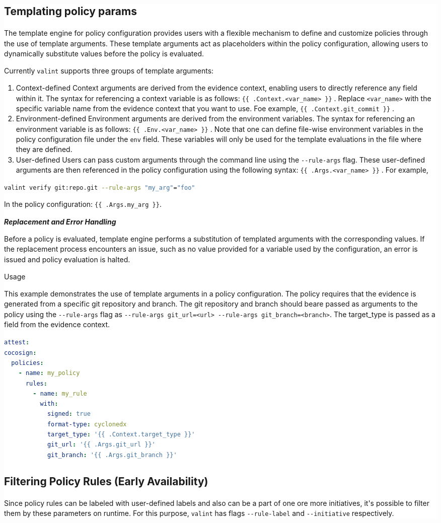 ## Templating policy params
The template engine for policy configuration provides users with a flexible mechanism to define and customize policies through the use of template arguments. These template arguments act as placeholders within the policy configuration, allowing users to dynamically substitute values before the policy is evaluated.

Currently `valint` supports three groups of template arguments:

1. Context-defined
Context arguments are derived from the evidence context, enabling users to directly reference any field within it. The syntax for referencing a context variable is as follows: `{{ .Context.<var_name> }}` .
Replace `<var_name>`  with the specific variable name from the evidence context that you want to use. Foe example, `{{ .Context.git_commit }}` .
2. Environment-defined
Environment arguments are derived from the environment variables. The syntax for referencing an environment variable is as follows: `{{ .Env.<var_name> }}` .
Note that one can define file-wise environment variables in the policy configuration file under the `env`  field. These variables will only be used for the template evaluations in the file where they are defined.
3. User-defined
Users can pass custom arguments through the command line using the `--rule-args`  flag. These user-defined arguments are then referenced in the policy configuration using the following syntax: `{{ .Args.<var_name> }}` .
For example,

```bash
valint verify git:repo.git --rule-args "my_arg"="foo"
```
In the policy configuration: `{{ .Args.my_arg }}`.

**_Replacement and Error Handling_**

Before a policy is evaluated, template engine performs a substitution of templated arguments with the corresponding values.
If the replacement process encounters an issue, such as no value provided for a variable used by the configuration, an error is issued and policy evaluation is halted.

 Usage 

This example demonstrates the use of template arguments in a policy configuration. The policy requires that the evidence is generated from a specific git repository and branch. The git repository and branch should beare passed as arguments to the policy using the `--rule-args` flag as `--rule-args git_url=<url> --rule-args git_branch=<branch>`. The target_type is passed as a field from the evidence context.

```yaml
attest:
cocosign:
  policies:
    - name: my_policy
      rules:
        - name: my_rule
          with:
            signed: true
            format-type: cyclonedx
            target_type: '{{ .Context.target_type }}'
            git_url: '{{ .Args.git_url }}'
            git_branch: '{{ .Args.git_branch }}'
```
## Filtering Policy Rules (Early Availability)
Since policy rules can be labeled with user-defined labels and also can be a part of one ore more initiatives, it's possible to filter them by these parameters on runtime. For this purpose, `valint` has flags `--rule-label` and `--initiative` respectively.
